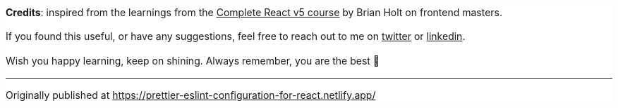 **Credits**: inspired from the learnings from the [Complete React v5 course](https://frontendmasters.com/courses/complete-react-v5/) by Brian Holt on frontend masters.

If you found this useful, or have any suggestions, feel free to reach out to me on [twitter](https://twitter.com/miracle_404) or [linkedin](https://www.linkedin.com/in/anuradha15/).

Wish you happy learning, keep on shining. Always remember, you are the best 🙌

---

Originally published at <https://prettier-eslint-configuration-for-react.netlify.app/>
